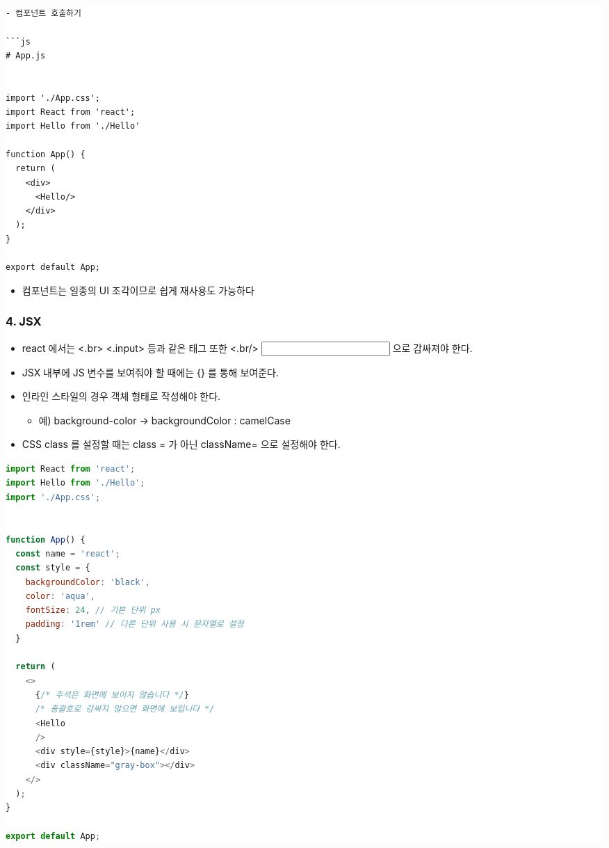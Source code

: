 ```
- 컴포넌트 호출하기

```js
# App.js


import './App.css';
import React from 'react';
import Hello from './Hello'

function App() {
  return (
    <div>
      <Hello/>
    </div>
  );
}

export default App;
```

- 컴포넌트는 일종의 UI 조각이므로 쉽게 재사용도 가능하다

### 4. JSX

- react 에서는 <.br> <.input> 등과 같은 태그 또한 <.br/> <input/> 으로 감싸져야 한다.

- JSX 내부에  JS 변수를 보여줘야 할 때에는 {} 를 통해 보여준다.

- 인라인 스타일의 경우 객체 형태로 작성해야 한다.
  
  - 예) background-color -> backgroundColor : camelCase

- CSS class 를 설정할 때는 class = 가 아닌 className= 으로 설정해야 한다.

```js
import React from 'react';
import Hello from './Hello';
import './App.css';


function App() {
  const name = 'react';
  const style = {
    backgroundColor: 'black',
    color: 'aqua',
    fontSize: 24, // 기본 단위 px
    padding: '1rem' // 다른 단위 사용 시 문자열로 설정
  }

  return (
    <>
      {/* 주석은 화면에 보이지 않습니다 */}
      /* 중괄호로 감싸지 않으면 화면에 보입니다 */
      <Hello 
      />
      <div style={style}>{name}</div>
      <div className="gray-box"></div>
    </>
  );
}

export default App;
```

